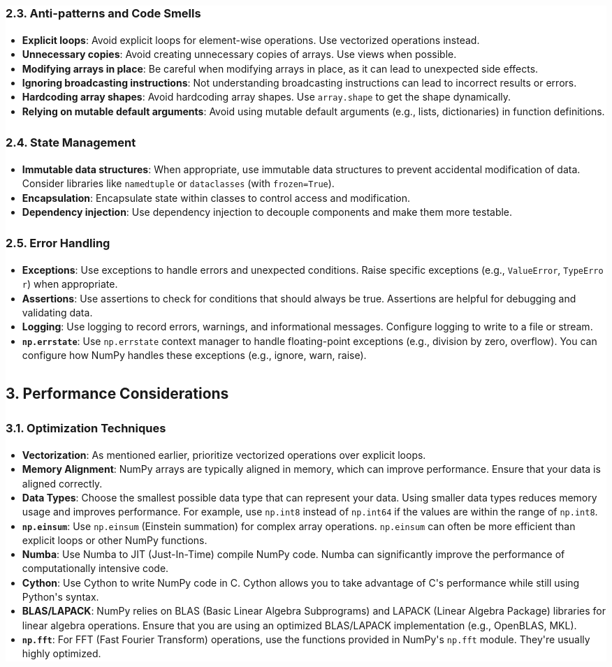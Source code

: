 ### 2.3. Anti-patterns and Code Smells

*   **Explicit loops**: Avoid explicit loops for element-wise operations. Use vectorized operations instead.
*   **Unnecessary copies**: Avoid creating unnecessary copies of arrays. Use views when possible.
*   **Modifying arrays in place**: Be careful when modifying arrays in place, as it can lead to unexpected side effects.
*   **Ignoring broadcasting instructions**:  Not understanding broadcasting instructions can lead to incorrect results or errors.
*   **Hardcoding array shapes**:  Avoid hardcoding array shapes. Use `array.shape` to get the shape dynamically.
*   **Relying on mutable default arguments**:  Avoid using mutable default arguments (e.g., lists, dictionaries) in function definitions.

### 2.4. State Management

*   **Immutable data structures**: When appropriate, use immutable data structures to prevent accidental modification of data.  Consider libraries like `namedtuple` or `dataclasses` (with `frozen=True`).
*   **Encapsulation**: Encapsulate state within classes to control access and modification.
*   **Dependency injection**: Use dependency injection to decouple components and make them more testable.

### 2.5. Error Handling

*   **Exceptions**: Use exceptions to handle errors and unexpected conditions. Raise specific exceptions (e.g., `ValueError`, `TypeError`) when appropriate.
*   **Assertions**: Use assertions to check for conditions that should always be true. Assertions are helpful for debugging and validating data.
*   **Logging**: Use logging to record errors, warnings, and informational messages. Configure logging to write to a file or stream.
*   **`np.errstate`**: Use `np.errstate` context manager to handle floating-point exceptions (e.g., division by zero, overflow). You can configure how NumPy handles these exceptions (e.g., ignore, warn, raise).

## 3. Performance Considerations

### 3.1. Optimization Techniques

*   **Vectorization**:  As mentioned earlier, prioritize vectorized operations over explicit loops.
*   **Memory Alignment**: NumPy arrays are typically aligned in memory, which can improve performance. Ensure that your data is aligned correctly.
*   **Data Types**: Choose the smallest possible data type that can represent your data. Using smaller data types reduces memory usage and improves performance. For example, use `np.int8` instead of `np.int64` if the values are within the range of `np.int8`.
*   **`np.einsum`**: Use `np.einsum` (Einstein summation) for complex array operations. `np.einsum` can often be more efficient than explicit loops or other NumPy functions.
*   **Numba**: Use Numba to JIT (Just-In-Time) compile NumPy code. Numba can significantly improve the performance of computationally intensive code.
*   **Cython**: Use Cython to write NumPy code in C. Cython allows you to take advantage of C's performance while still using Python's syntax.
*   **BLAS/LAPACK**: NumPy relies on BLAS (Basic Linear Algebra Subprograms) and LAPACK (Linear Algebra Package) libraries for linear algebra operations. Ensure that you are using an optimized BLAS/LAPACK implementation (e.g., OpenBLAS, MKL).
*   **`np.fft`**: For FFT (Fast Fourier Transform) operations, use the functions provided in NumPy's `np.fft` module. They're usually highly optimized.
